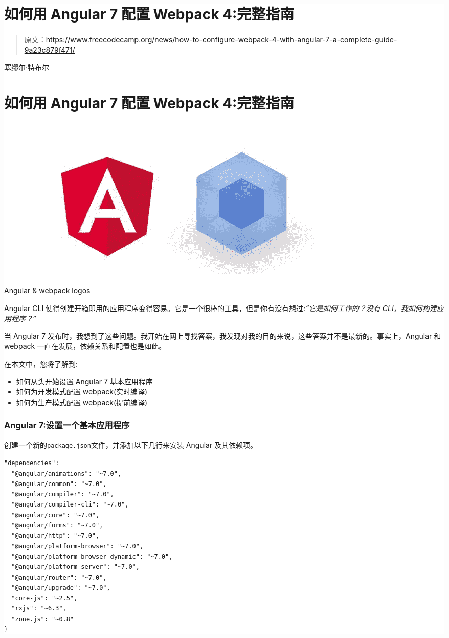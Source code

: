 # 如何用 Angular 7 配置 Webpack 4:完整指南

> 原文：<https://www.freecodecamp.org/news/how-to-configure-webpack-4-with-angular-7-a-complete-guide-9a23c879f471/>

塞缪尔·特布尔

# 如何用 Angular 7 配置 Webpack 4:完整指南

![RZewrIRBaJBHiU9pC4GhVUwKaDxe6-Ok-qSF](img/7d5d6f620fed5a8167b6342beb4cc767.png)

Angular & webpack logos

Angular CLI 使得创建开箱即用的应用程序变得容易。它是一个很棒的工具，但是你有没有想过:*“它是如何工作的？没有 CLI，我如何构建应用程序？”*

当 Angular 7 发布时，我想到了这些问题。我开始在网上寻找答案，我发现对我的目的来说，这些答案并不是最新的。事实上，Angular 和 webpack 一直在发展，依赖关系和配置也是如此。

在本文中，您将了解到:

*   如何从头开始设置 Angular 7 基本应用程序
*   如何为开发模式配置 webpack(实时编译)
*   如何为生产模式配置 webpack(提前编译)

### Angular 7:设置一个基本应用程序

创建一个新的`package.json`文件，并添加以下几行来安装 Angular 及其依赖项。

```
"dependencies": 
  "@angular/animations": "~7.0",
  "@angular/common": "~7.0",
  "@angular/compiler": "~7.0",
  "@angular/compiler-cli": "~7.0",
  "@angular/core": "~7.0",
  "@angular/forms": "~7.0",
  "@angular/http": "~7.0",
  "@angular/platform-browser": "~7.0",
  "@angular/platform-browser-dynamic": "~7.0",
  "@angular/platform-server": "~7.0",
  "@angular/router": "~7.0",
  "@angular/upgrade": "~7.0",
  "core-js": "~2.5",
  "rxjs": "~6.3",
  "zone.js": "~0.8"
}
```
